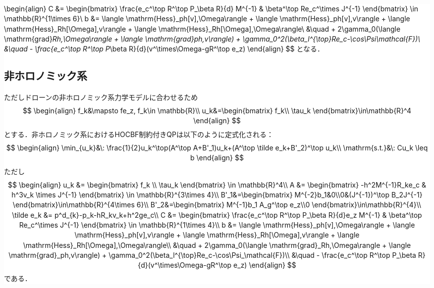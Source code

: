 $$
$$
\begin{align}
C &= \begin{bmatrix} \frac{e_c^\top R^\top P_\beta R}{d} M^{-1} & \beta^\top Re_c^\times J^{-1} \end{bmatrix} \in \mathbb{R}^{1\times 6}\\
b &= \langle \mathrm{Hess}_ph[v],\Omega\rangle + \langle \mathrm{Hess}_ph[v],v\rangle + \langle \mathrm{Hess}_Rh[\Omega],v\rangle + \langle \mathrm{Hess}_Rh[\Omega],\Omega\rangle\\
&\quad + 2\gamma_0(\langle \mathrm{grad}_Rh,\Omega\rangle + \langle \mathrm{grad}_ph,v\rangle) + \gamma_0^2(\beta_l^{\top}Re_c-\cos\Psi_\mathcal{F})\\
&\quad - \frac{e_c^\top R^\top P_\beta R}{d}(v^\times\Omega-gR^\top e_z)
\end{align}
$$
となる．

## 非ホロノミック系

ただしドローンの非ホロノミック系力学モデルに合わせるため
$$
\begin{align}
f_k&\mapsto fe_z, f_k\in \mathbb{R}\\
u_k&=\begin{bmatrix}
f_k\\
\tau_k
\end{bmatrix}\in\mathbb{R}^4
\end{align}
$$
とする．非ホロノミック系におけるHOCBF制約付きQPは以下のように定式化される：
$$
\begin{align}
\min_{u_k}&\: \frac{1}{2}u_k^\top(A^\top A+B'_1)u_k+(A^\top \tilde e_k+B'_2)^\top u_k\\
\mathrm{s.t.}&\: Cu_k \leq b
\end{align}
$$
ただし
$$
\begin{align}
u_k &= \begin{bmatrix} f_k \\ \tau_k \end{bmatrix} \in \mathbb{R}^4\\
A &= \begin{bmatrix} -h^2M^{-1}R_ke_c & h^3v_k \times J^{-1} \end{bmatrix} \in \mathbb{R}^{3\times 4}\\
B'_1&=\begin{bmatrix}
M^{-2}b_1&0\\0&(J^{-1})^\top B_2J^{-1}
\end{bmatrix}\in\mathbb{R}^{4\times 6}\\
B'_2&=\begin{bmatrix}
M^{-1}b_1 A_g^\top  e_z\\0
\end{bmatrix}\in\mathbb{R}^{4}\\
\tilde e_k &= p^d_{k}-p_k-hR_kv_k+h^2ge_c\\
C &= \begin{bmatrix} \frac{e_c^\top R^\top P_\beta R}{d}e_z M^{-1} & \beta^\top Re_c^\times J^{-1} \end{bmatrix} \in \mathbb{R}^{1\times 4}\\
b &= \langle \mathrm{Hess}_ph[v],\Omega\rangle + \langle \mathrm{Hess}_ph[v],v\rangle + \langle \mathrm{Hess}_Rh[\Omega],v\rangle + \langle \mathrm{Hess}_Rh[\Omega],\Omega\rangle\\
&\quad + 2\gamma_0(\langle \mathrm{grad}_Rh,\Omega\rangle + \langle \mathrm{grad}_ph,v\rangle) + \gamma_0^2(\beta_l^{\top}Re_c-\cos\Psi_\mathcal{F})\\
&\quad - \frac{e_c^\top R^\top P_\beta R}{d}(v^\times\Omega-gR^\top e_z)
\end{align}
$$
である．

